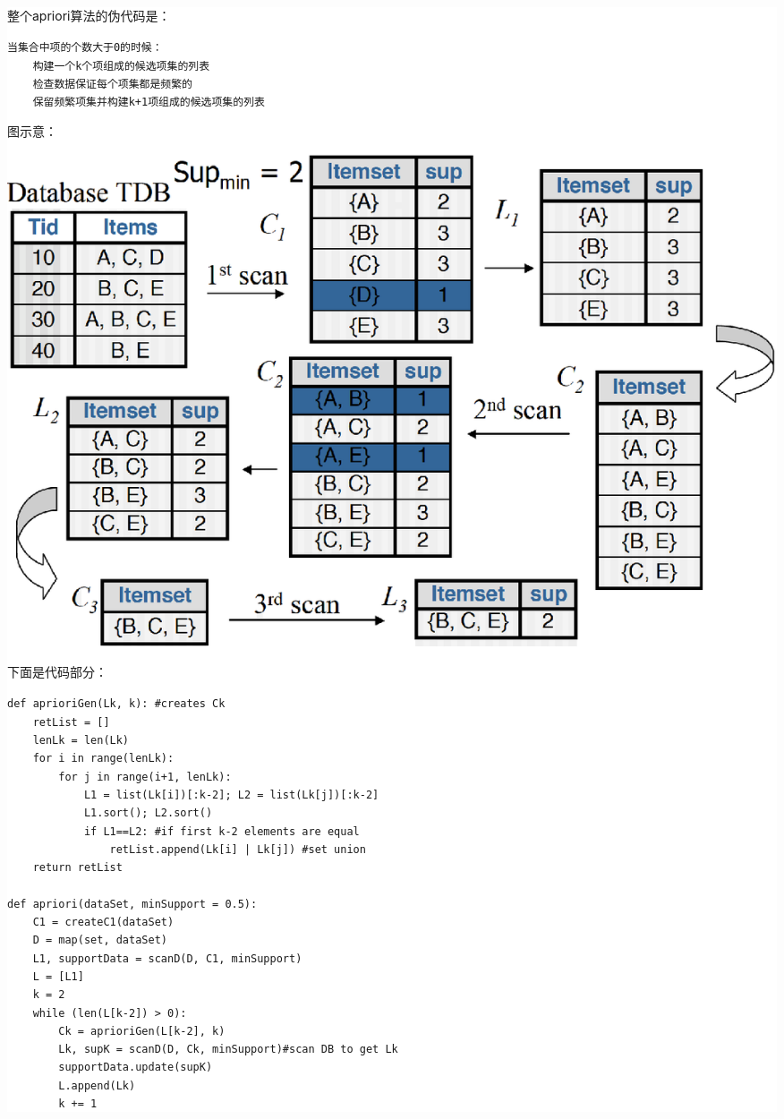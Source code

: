 整个apriori算法的伪代码是：

```
当集合中项的个数大于0的时候：
	构建一个k个项组成的候选项集的列表
	检查数据保证每个项集都是频繁的
	保留频繁项集并构建k+1项组成的候选项集的列表
```
图示意：

![](./apriori_2.png)

下面是代码部分：

```
def aprioriGen(Lk, k): #creates Ck
    retList = []
    lenLk = len(Lk)
    for i in range(lenLk):
        for j in range(i+1, lenLk): 
            L1 = list(Lk[i])[:k-2]; L2 = list(Lk[j])[:k-2]
            L1.sort(); L2.sort()
            if L1==L2: #if first k-2 elements are equal
                retList.append(Lk[i] | Lk[j]) #set union
    return retList

def apriori(dataSet, minSupport = 0.5):
    C1 = createC1(dataSet)
    D = map(set, dataSet)
    L1, supportData = scanD(D, C1, minSupport)
    L = [L1]
    k = 2
    while (len(L[k-2]) > 0):
        Ck = aprioriGen(L[k-2], k)
        Lk, supK = scanD(D, Ck, minSupport)#scan DB to get Lk
        supportData.update(supK)
        L.append(Lk)
        k += 1
```